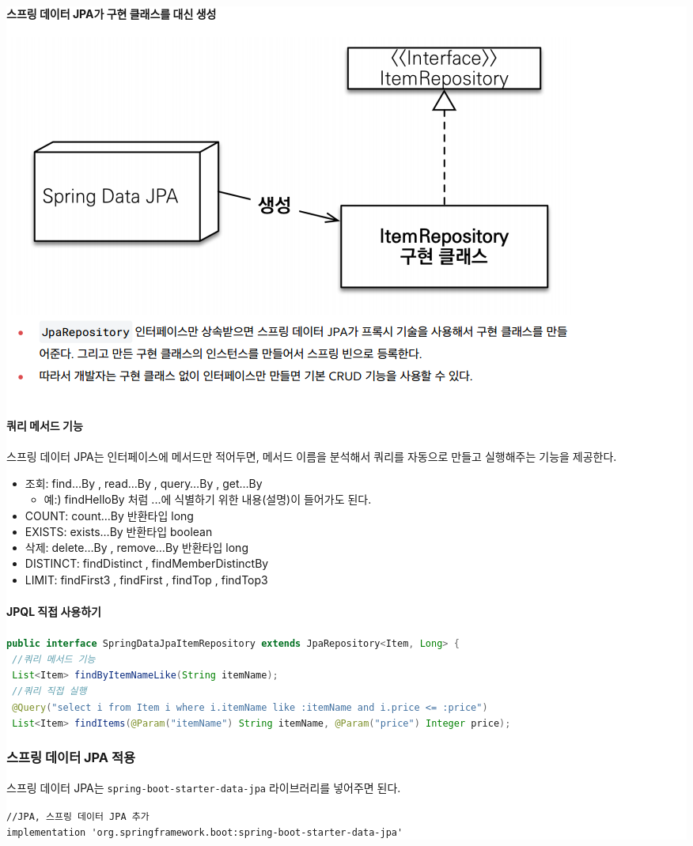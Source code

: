 #### 스프링 데이터 JPA가 구현 클래스를 대신 생성
![img_5.png](img/img_5.png)

#### 쿼리 메서드 기능
스프링 데이터 JPA는 인터페이스에 메서드만 적어두면, 메서드 이름을 분석해서 쿼리를 자동으로 만들고 실행해주는 기능을 제공한다.

* 조회: find…By , read…By , query…By , get…By
  * 예:) findHelloBy 처럼 ...에 식별하기 위한 내용(설명)이 들어가도 된다.
* COUNT: count…By 반환타입 long
* EXISTS: exists…By 반환타입 boolean
* 삭제: delete…By , remove…By 반환타입 long
* DISTINCT: findDistinct , findMemberDistinctBy
* LIMIT: findFirst3 , findFirst , findTop , findTop3

#### JPQL 직접 사용하기
```java
public interface SpringDataJpaItemRepository extends JpaRepository<Item, Long> {
 //쿼리 메서드 기능
 List<Item> findByItemNameLike(String itemName);
 //쿼리 직접 실행
 @Query("select i from Item i where i.itemName like :itemName and i.price <= :price")
 List<Item> findItems(@Param("itemName") String itemName, @Param("price") Integer price);
```

### 스프링 데이터 JPA 적용
스프링 데이터 JPA는 `spring-boot-starter-data-jpa` 라이브러리를 넣어주면 된다.
```
//JPA, 스프링 데이터 JPA 추가
implementation 'org.springframework.boot:spring-boot-starter-data-jpa'
```
